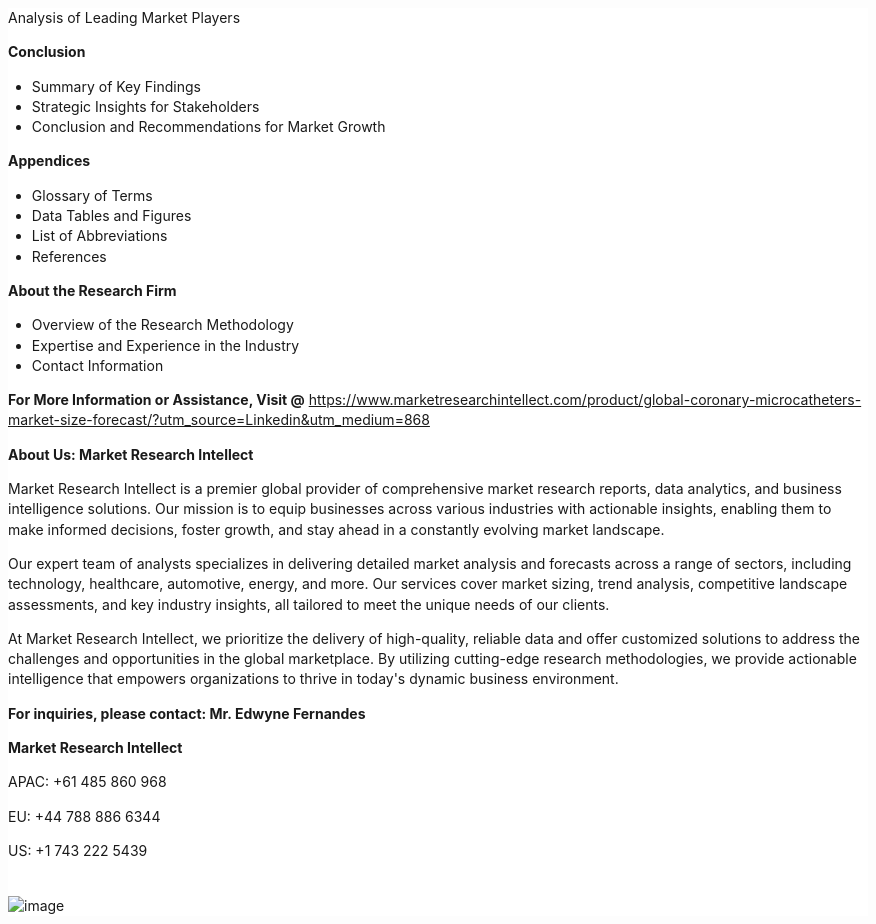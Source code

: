 Analysis of Leading Market Players</li></ul><p><strong>Conclusion</strong></p><ul><li>Summary of Key Findings</li><li>Strategic Insights for Stakeholders</li><li>Conclusion and Recommendations for Market Growth</li></ul><p><strong>Appendices</strong></p><ul><li>Glossary of Terms</li><li>Data Tables and Figures</li><li>List of Abbreviations</li><li>References</li></ul><p><strong>About the Research Firm</strong></p><ul><li>Overview of the Research Methodology</li><li>Expertise and Experience in the Industry</li><li>Contact Information</li></ul></div><div class="article-main__content" data-test-id="publishing-text-block"><p><span class="font-[700]"><strong>For More Information or Assistance, Visit @</strong>&nbsp;<a href="https://www.marketresearchintellect.com/product/global-coronary-microcatheters-market-size-forecast/?utm_source=Linkedin&utm_medium=868">https://www.marketresearchintellect.com/product/global-coronary-microcatheters-market-size-forecast/?utm_source=Linkedin&utm_medium=868</a></span></p><p><strong>About Us: Market Research Intellect</strong></p><p>Market Research Intellect is a premier global provider of comprehensive market research reports, data analytics, and business intelligence solutions. Our mission is to equip businesses across various industries with actionable insights, enabling them to make informed decisions, foster growth, and stay ahead in a constantly evolving market landscape.</p><p>Our expert team of analysts specializes in delivering detailed market analysis and forecasts across a range of sectors, including technology, healthcare, automotive, energy, and more. Our services cover market sizing, trend analysis, competitive landscape assessments, and key industry insights, all tailored to meet the unique needs of our clients.</p><p>At Market Research Intellect, we prioritize the delivery of high-quality, reliable data and offer customized solutions to address the challenges and opportunities in the global marketplace. By utilizing cutting-edge research methodologies, we provide actionable intelligence that empowers organizations to thrive in today's dynamic business environment.</p><p><strong>For inquiries, please contact: Mr. Edwyne Fernandes</strong></p><p><strong>Market Research Intellect</strong></p><p>APAC: +61 485 860 968</p><p>EU: +44 788 886 6344</p><p>US: +1 743 222 5439</p></div><div class="article-main__content" data-test-id="publishing-text-block">&nbsp;</div>
![image](https://github.com/user-attachments/assets/2412d58f-af04-4c6c-87f7-b087e6affb46)
